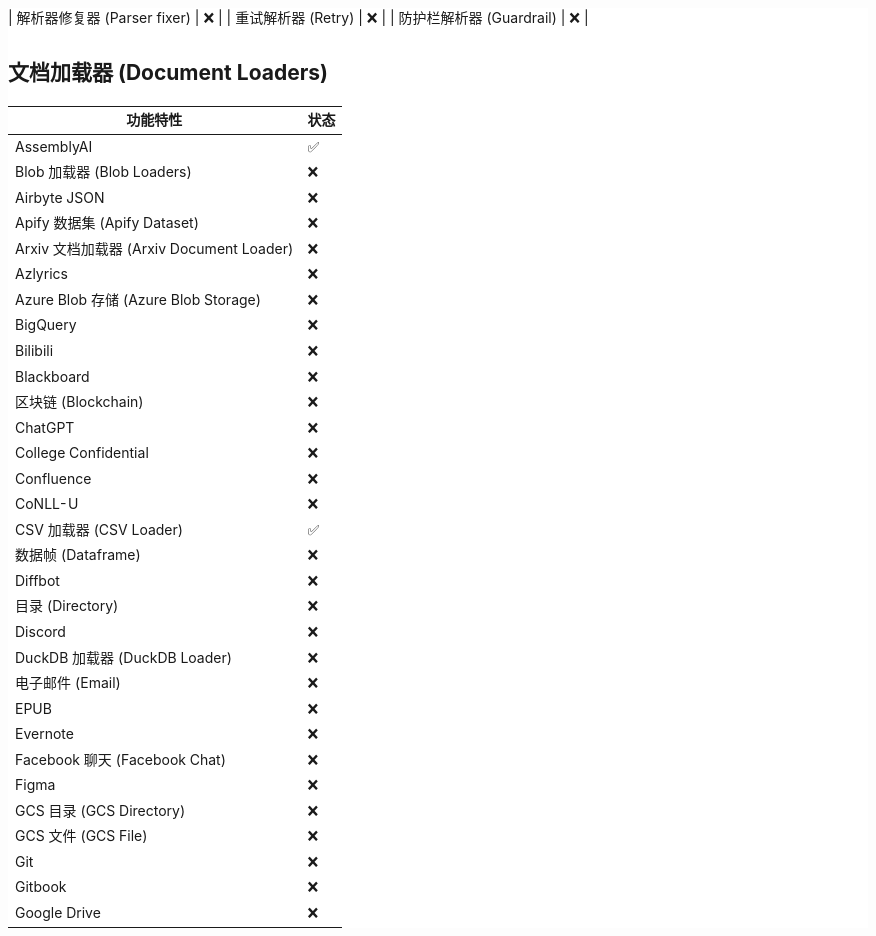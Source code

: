 | 解析器修复器 (Parser fixer)     | ❌     |
| 重试解析器 (Retry)              | ❌     |
| 防护栏解析器 (Guardrail)        | ❌     |

## 文档加载器 (Document Loaders)

| 功能特性                         | 状态 |
|---------------------------------|--------|
| AssemblyAI                      | ✅      |
| Blob 加载器 (Blob Loaders)        | ❌      |
| Airbyte JSON                    | ❌      |
| Apify 数据集 (Apify Dataset)      | ❌      |
| Arxiv 文档加载器 (Arxiv Document Loader) | ❌      |
| Azlyrics                        | ❌      |
| Azure Blob 存储 (Azure Blob Storage) | ❌      |
| BigQuery                        | ❌      |
| Bilibili                        | ❌      |
| Blackboard                      | ❌      |
| 区块链 (Blockchain)             | ❌      |
| ChatGPT                         | ❌      |
| College Confidential            | ❌      |
| Confluence                      | ❌      |
| CoNLL-U                         | ❌      |
| CSV 加载器 (CSV Loader)           | ✅      |
| 数据帧 (Dataframe)                | ❌      |
| Diffbot                         | ❌      |
| 目录 (Directory)                  | ❌      |
| Discord                         | ❌      |
| DuckDB 加载器 (DuckDB Loader)     | ❌      |
| 电子邮件 (Email)                  | ❌      |
| EPUB                            | ❌      |
| Evernote                        | ❌      |
| Facebook 聊天 (Facebook Chat)   | ❌      |
| Figma                           | ❌      |
| GCS 目录 (GCS Directory)          | ❌      |
| GCS 文件 (GCS File)             | ❌      |
| Git                             | ❌      |
| Gitbook                         | ❌      |
| Google Drive                    | ❌      |